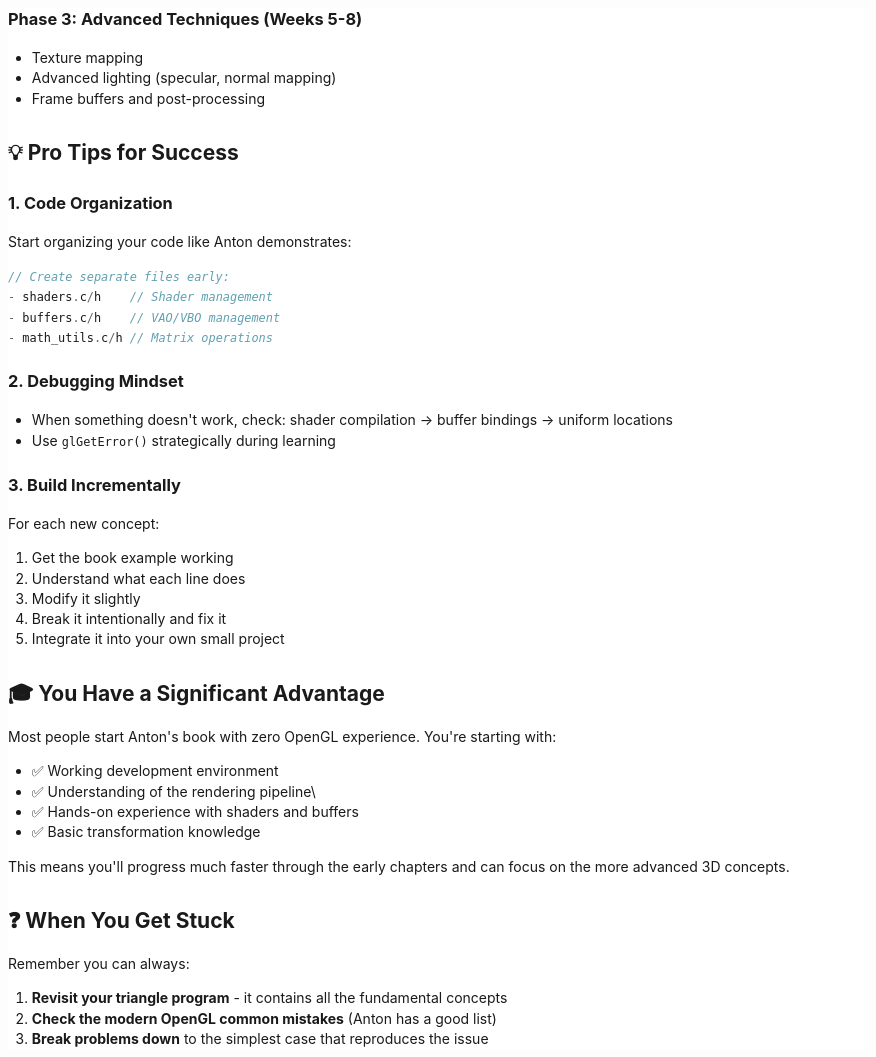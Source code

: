 ### Phase 3: Advanced Techniques (Weeks 5-8)

- Texture mapping
- Advanced lighting (specular, normal mapping)
- Frame buffers and post-processing

## 💡 Pro Tips for Success

### 1. **Code Organization**

Start organizing your code like Anton demonstrates:

```c
// Create separate files early:
- shaders.c/h    // Shader management
- buffers.c/h    // VAO/VBO management  
- math_utils.c/h // Matrix operations
```

### 2. **Debugging Mindset**

- When something doesn't work, check: shader compilation → buffer
  bindings → uniform locations
- Use `glGetError()` strategically during learning

### 3. **Build Incrementally**

For each new concept:

1. Get the book example working
2. Understand what each line does
3. Modify it slightly
4. Break it intentionally and fix it
5. Integrate it into your own small project

## 🎓 You Have a Significant Advantage

Most people start Anton's book with zero OpenGL experience. You're
starting with:

- ✅ Working development environment
- ✅ Understanding of the rendering pipeline\
- ✅ Hands-on experience with shaders and buffers
- ✅ Basic transformation knowledge

This means you'll progress much faster through the early chapters and
can focus on the more advanced 3D concepts.

## ❓ When You Get Stuck

Remember you can always:

1. **Revisit your triangle program** - it contains all the fundamental
   concepts
2. **Check the modern OpenGL common mistakes** (Anton has a good list)
3. **Break problems down** to the simplest case that reproduces the
   issue
